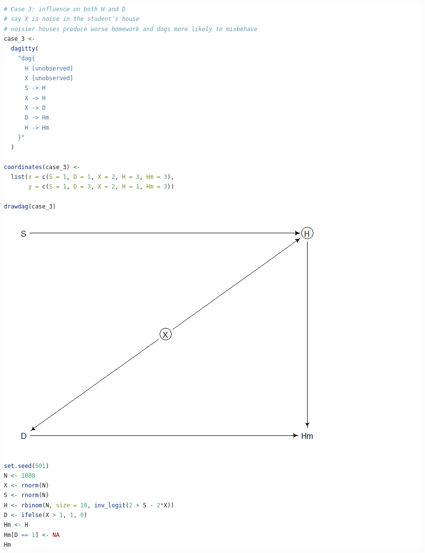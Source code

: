 ``` r
# Case 3: influence on both H and D
# say X is noise in the student's house 
# noisier houses produce worse homework and dogs more likely to misbehave
case_3 <-
  dagitty(
    "dag{
      H [unobserved]
      X [unobserved]
      S -> H
      X -> H
      X -> D
      D -> Hm
      H -> Hm
    }"
  )

coordinates(case_3) <-
  list(x = c(S = 1, D = 1, X = 2, H = 3, Hm = 3),
       y = c(S = 1, D = 3, X = 2, H = 1, Hm = 3))

drawdag(case_3)
```

![](chapter_15_notes_files/figure-gfm/unnamed-chunk-15-1.png)

``` r
set.seed(501)
N <- 1000
X <- rnorm(N)
S <- rnorm(N)
H <- rbinom(N, size = 10, inv_logit(2 + S - 2*X))
D <- ifelse(X > 1, 1, 0)
Hm <- H
Hm[D == 1] <- NA
Hm
```
